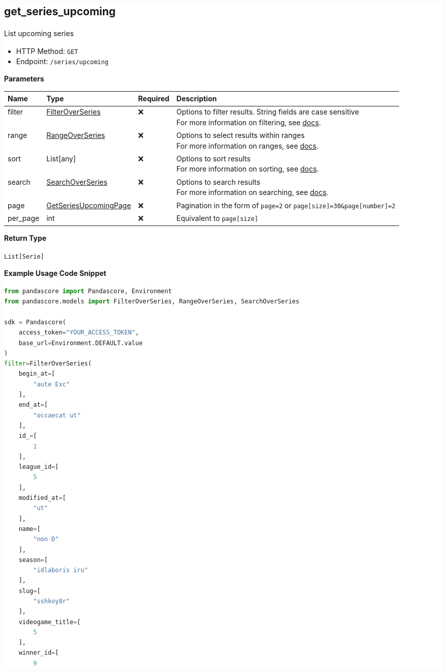 ## get_series_upcoming

List upcoming series

- HTTP Method: `GET`
- Endpoint: `/series/upcoming`

**Parameters**

| Name     | Type                                                        | Required | Description                                                                                                                                         |
| :------- | :---------------------------------------------------------- | :------- | :-------------------------------------------------------------------------------------------------------------------------------------------------- |
| filter   | [FilterOverSeries](../models/FilterOverSeries.md)           | ❌       | Options to filter results. String fields are case sensitive <br/>For more information on filtering, see [docs](/docs/filtering-and-sorting#filter). |
| range    | [RangeOverSeries](../models/RangeOverSeries.md)             | ❌       | Options to select results within ranges <br/>For more information on ranges, see [docs](/docs/filtering-and-sorting#range).                         |
| sort     | List[any]                                                   | ❌       | Options to sort results <br/>For more information on sorting, see [docs](/docs/filtering-and-sorting#sort).                                         |
| search   | [SearchOverSeries](../models/SearchOverSeries.md)           | ❌       | Options to search results <br/>For more information on searching, see [docs](/docs/filtering-and-sorting#search).                                   |
| page     | [GetSeriesUpcomingPage](../models/GetSeriesUpcomingPage.md) | ❌       | Pagination in the form of `page=2` or `page[size]=30&page[number]=2`                                                                                |
| per_page | int                                                         | ❌       | Equivalent to `page[size]`                                                                                                                          |

**Return Type**

`List[Serie]`

**Example Usage Code Snippet**

```python
from pandascore import Pandascore, Environment
from pandascore.models import FilterOverSeries, RangeOverSeries, SearchOverSeries

sdk = Pandascore(
    access_token="YOUR_ACCESS_TOKEN",
    base_url=Environment.DEFAULT.value
)
filter=FilterOverSeries(
    begin_at=[
        "aute Exc"
    ],
    end_at=[
        "occaecat ut"
    ],
    id_=[
        1
    ],
    league_id=[
        5
    ],
    modified_at=[
        "ut"
    ],
    name=[
        "non D"
    ],
    season=[
        "idlaboris iru"
    ],
    slug=[
        "sshkoy8r"
    ],
    videogame_title=[
        5
    ],
    winner_id=[
        9
```